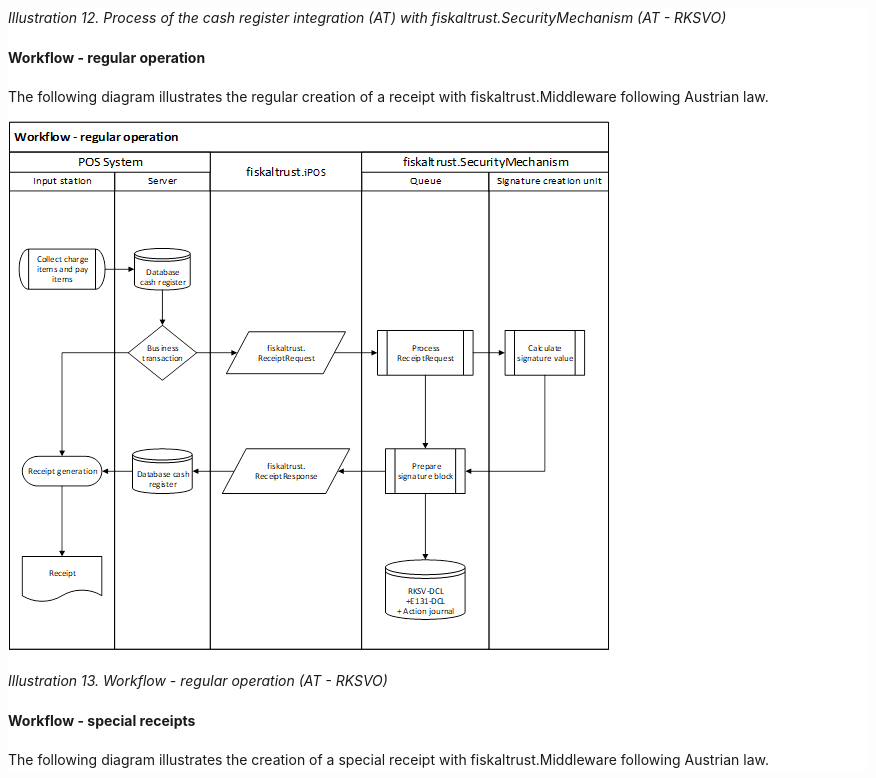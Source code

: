 <span id="_Toc527986813" class="anchor"></span>*Illustration* *12. Process of the cash register integration (AT) with fiskaltrust.SecurityMechanism (AT - RKSVO)*

#### Workflow - regular operation

The following diagram illustrates the regular creation of a receipt with fiskaltrust.Middleware following Austrian law.

![](./images/13.png)

<span id="_Toc527986814" class="anchor"></span>*Illustration 13. Workflow - regular operation (AT - RKSVO)*

#### Workflow - special receipts

The following diagram illustrates the creation of a special receipt with fiskaltrust.Middleware following Austrian law.
